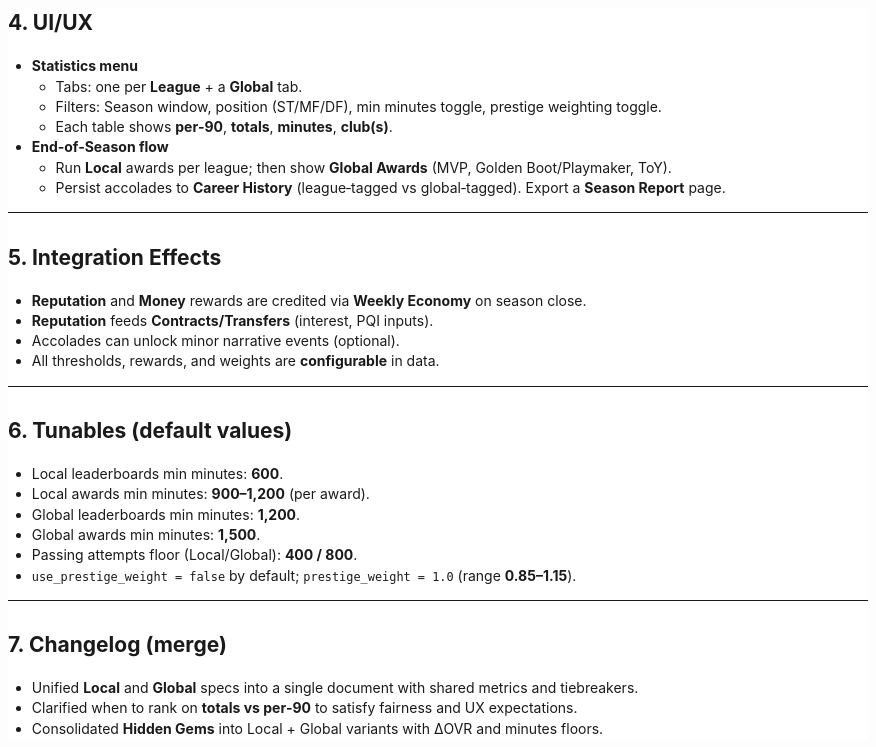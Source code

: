 
## 4. UI/UX

- **Statistics menu**
  - Tabs: one per **League** + a **Global** tab.
  - Filters: Season window, position (ST/MF/DF), min minutes toggle, prestige weighting toggle.
  - Each table shows **per‑90**, **totals**, **minutes**, **club(s)**.
- **End‑of‑Season flow**
  - Run **Local** awards per league; then show **Global Awards** (MVP, Golden Boot/Playmaker, ToY).
  - Persist accolades to **Career History** (league‑tagged vs global‑tagged). Export a **Season Report** page.

---

## 5. Integration Effects

- **Reputation** and **Money** rewards are credited via **Weekly Economy** on season close.
- **Reputation** feeds **Contracts/Transfers** (interest, PQI inputs).  
- Accolades can unlock minor narrative events (optional).  
- All thresholds, rewards, and weights are **configurable** in data.

---

## 6. Tunables (default values)

- Local leaderboards min minutes: **600**.  
- Local awards min minutes: **900–1,200** (per award).  
- Global leaderboards min minutes: **1,200**.  
- Global awards min minutes: **1,500**.  
- Passing attempts floor (Local/Global): **400 / 800**.  
- `use_prestige_weight = false` by default; `prestige_weight = 1.0` (range **0.85–1.15**).

---

## 7. Changelog (merge)

- Unified **Local** and **Global** specs into a single document with shared metrics and tiebreakers.
- Clarified when to rank on **totals vs per‑90** to satisfy fairness and UX expectations.
- Consolidated **Hidden Gems** into Local + Global variants with ΔOVR and minutes floors.
